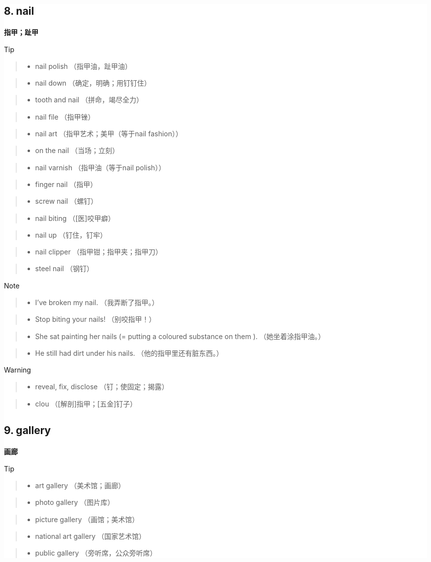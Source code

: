 ## 8. nail

**指甲；趾甲**

> [!TIP]

> - nail polish （指甲油，趾甲油）

> - nail down （确定，明确；用钉钉住）

> - tooth and nail （拼命，竭尽全力）

> - nail file （指甲锉）

> - nail art （指甲艺术；美甲（等于nail fashion））

> - on the nail （当场；立刻）

> - nail varnish （指甲油（等于nail polish））

> - finger nail （指甲）

> - screw nail （螺钉）

> - nail biting （[医]咬甲癖）

> - nail up （钉住，钉牢）

> - nail clipper （指甲钳；指甲夹；指甲刀）

> - steel nail （钢钉）

> [!NOTE]

> - I’ve broken my nail. （我弄断了指甲。）

> - Stop biting your nails! （别咬指甲！）

> - She sat painting her nails (= putting a coloured substance on them ). （她坐着涂指甲油。）

> - He still had dirt under his nails. （他的指甲里还有脏东西。）

> [!WARNING]

> - reveal, fix, disclose （钉；使固定；揭露）

> - clou （[解剖]指甲；[五金]钉子）

## 9. gallery

**画廊**

> [!TIP]

> - art gallery （美术馆；画廊）

> - photo gallery （图片库）

> - picture gallery （画馆；美术馆）

> - national art gallery （国家艺术馆）

> - public gallery （旁听席，公众旁听席）
